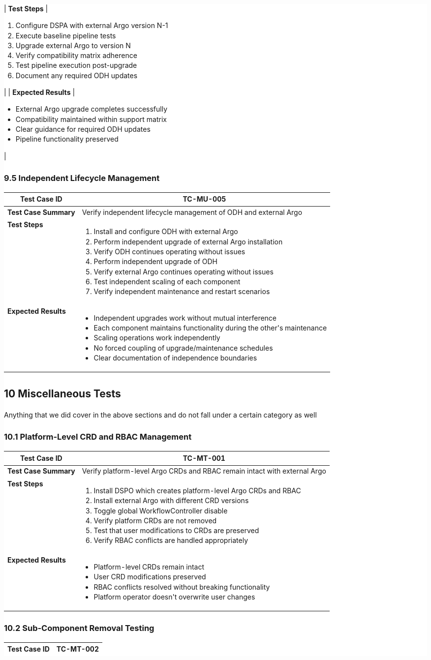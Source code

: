 | **Test Steps**        | <ol><li> Configure DSPA with external Argo version N-1</li><li>Execute baseline pipeline tests</li><li>Upgrade external Argo to version N</li><li>Verify compatibility matrix adherence</li><li>Test pipeline execution post-upgrade</li><li>Document any required ODH updates</li></ol> |
| **Expected Results**  | <ul><li>External Argo upgrade completes successfully</li><li>Compatibility maintained within support matrix</li><li>Clear guidance for required ODH updates</li><li>Pipeline functionality preserved </li></ul>                                                                          |

### 9.5 Independent Lifecycle Management

| Test Case ID          | TC-MU-005                                                                                                                                                                                                                                                                                                                                                                                                          |
|-----------------------|--------------------------------------------------------------------------------------------------------------------------------------------------------------------------------------------------------------------------------------------------------------------------------------------------------------------------------------------------------------------------------------------------------------------|
| **Test Case Summary** | Verify independent lifecycle management of ODH and external Argo                                                                                                                                                                                                                                                                                                                                                   |
| **Test Steps**        | <ol><li> Install and configure ODH with external Argo</li><li>Perform independent upgrade of external Argo installation</li><li>Verify ODH continues operating without issues</li><li>Perform independent upgrade of ODH</li><li>Verify external Argo continues operating without issues</li><li>Test independent scaling of each component</li><li>Verify independent maintenance and restart scenarios</li></ol> |
| **Expected Results**  | <ul><li>Independent upgrades work without mutual interference</li><li>Each component maintains functionality during the other's maintenance</li><li>Scaling operations work independently</li><li>No forced coupling of upgrade/maintenance schedules</li><li>Clear documentation of independence boundaries </li></ul>                                                                                            |

## 10 Miscellaneous Tests
Anything that we did cover in the above sections and do not fall under a certain category as well

### 10.1 Platform-Level CRD and RBAC Management

| Test Case ID          | TC-MT-001                                                                                                                                                                                                                                                                                                                                                 |
|-----------------------|-----------------------------------------------------------------------------------------------------------------------------------------------------------------------------------------------------------------------------------------------------------------------------------------------------------------------------------------------------------|
| **Test Case Summary** | Verify platform-level Argo CRDs and RBAC remain intact with external Argo                                                                                                                                                                                                                                                                                 |
| **Test Steps**        | <ol><li>Install DSPO which creates platform-level Argo CRDs and RBAC</li><li>Install external Argo with different CRD versions</li><li>Toggle global WorkflowController disable</li><li>Verify platform CRDs are not removed</li><li>Test that user modifications to CRDs are preserved</li><li>Verify RBAC conflicts are handled appropriately</li></ol> |
| **Expected Results**  | <ul><li>Platform-level CRDs remain intact</li><li>User CRD modifications preserved</li><li>RBAC conflicts resolved without breaking functionality</li><li>Platform operator doesn't overwrite user changes </li></ul>                                                                                                                                     |

### 10.2 Sub-Component Removal Testing

| Test Case ID          | TC-MT-002                                                                                                                                                                                                                                                                                                                                                           |
|-----------------------|---------------------------------------------------------------------------------------------------------------------------------------------------------------------------------------------------------------------------------------------------------------------------------------------------------------------------------------------------------------------|